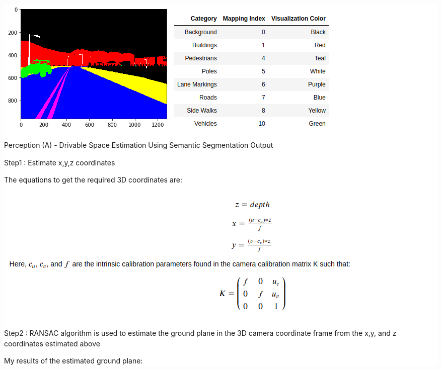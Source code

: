<img src="Environment Perception For Self-Driving Cars-Project/photos_for_readme/segmentation4.png"> <img src="Environment Perception For Self-Driving Cars-Project/photos_for_readme/segmentation_table.png">

Perception (A) - Drivable Space Estimation Using Semantic Segmentation Output

Step1 : Estimate x,y,z coordinates 

The equations to get the required 3D coordinates are:

<img src="Environment Perception For Self-Driving Cars-Project/photos_for_readme/xyz_coordinates_formula.png">

Step2 : RANSAC algorithm is used to estimate the ground plane in the 3D camera coordinate frame from the x,y, and z coordinates estimated above

My results of the estimated ground plane:
